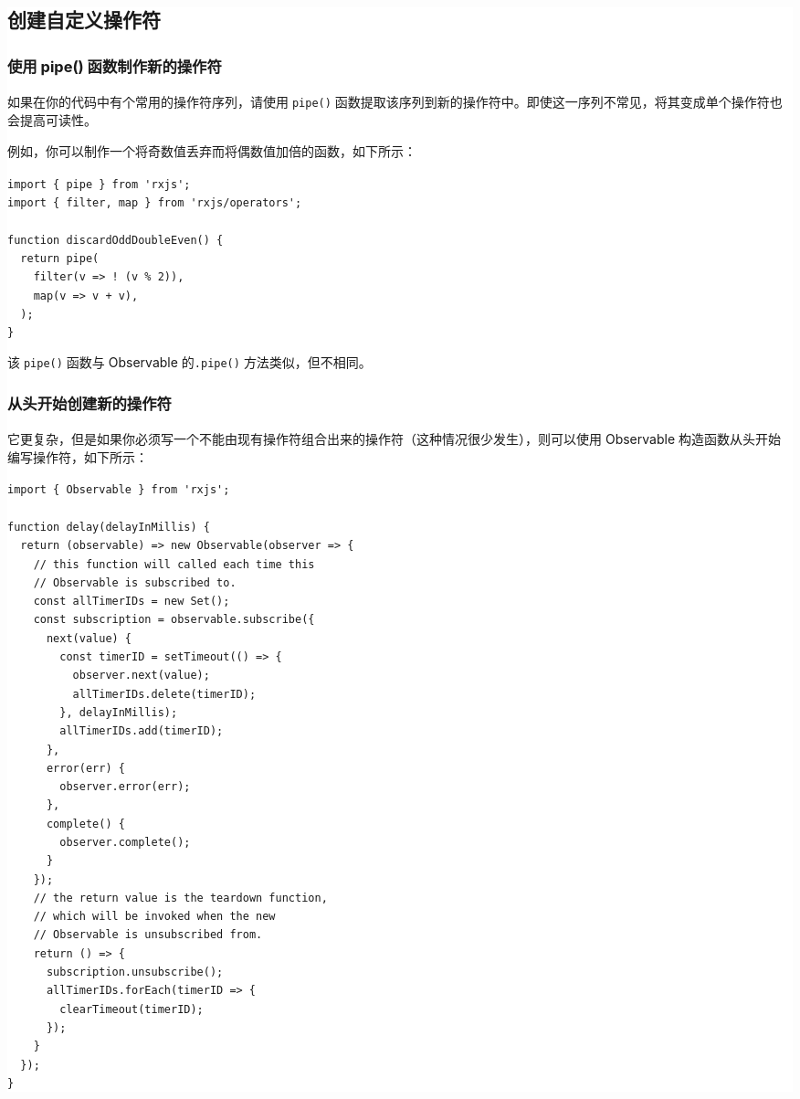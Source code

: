 ## 创建自定义操作符

### 使用 pipe() 函数制作新的操作符

如果在你的代码中有个常用的操作符序列，请使用 `pipe()` 函数提取该序列到新的操作符中。即使这一序列不常见，将其变成单个操作符也会提高可读性。

例如，你可以制作一个将奇数值丢弃而将偶数值加倍的函数，如下所示：

```
import { pipe } from 'rxjs';
import { filter, map } from 'rxjs/operators';

function discardOddDoubleEven() {
  return pipe(
    filter(v => ! (v % 2)),
    map(v => v + v),
  );
}
```

该 `pipe()` 函数与 Observable 的`.pipe()` 方法类似，但不相同。

### 从头开始创建新的操作符

它更复杂，但是如果你必须写一个不能由现有操作符组合出来的操作符（这种情况很少发生），则可以使用 Observable 构造函数从头开始编写操作符，如下所示：

```
import { Observable } from 'rxjs';

function delay(delayInMillis) {
  return (observable) => new Observable(observer => {
    // this function will called each time this
    // Observable is subscribed to.
    const allTimerIDs = new Set();
    const subscription = observable.subscribe({
      next(value) {
        const timerID = setTimeout(() => {
          observer.next(value);
          allTimerIDs.delete(timerID);
        }, delayInMillis);
        allTimerIDs.add(timerID);
      },
      error(err) {
        observer.error(err);
      },
      complete() {
        observer.complete();
      }
    });
    // the return value is the teardown function,
    // which will be invoked when the new
    // Observable is unsubscribed from.
    return () => {
      subscription.unsubscribe();
      allTimerIDs.forEach(timerID => {
        clearTimeout(timerID);
      });
    }
  });
}
```
